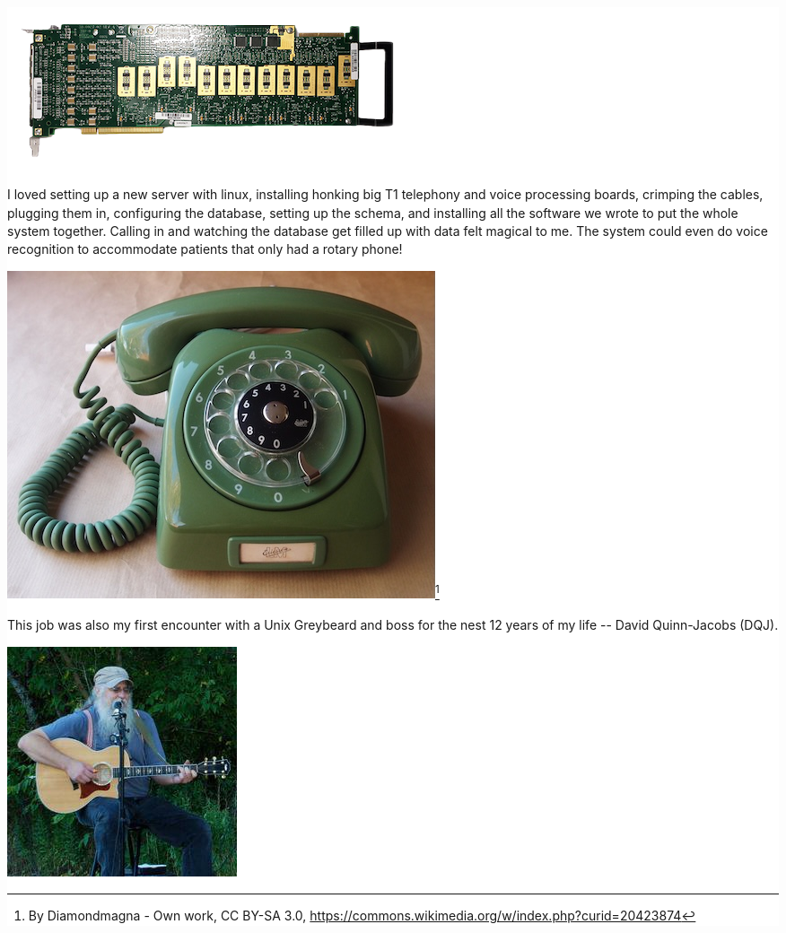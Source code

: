 ![Dialogic D120 - aka a monster sized ISA server card](images/D120JCTLS.png)

I loved setting up a new server with linux, installing honking big T1 telephony and voice processing boards, crimping the cables, plugging them in, configuring the database, setting up the schema, and installing all the software we wrote to put the whole system together.  Calling in and watching the database get filled up with data felt magical to me. The system could even do voice recognition to accommodate patients that only had a rotary phone!

![Old rotary phone](images/RotaryPhone.jpeg)[^1]


This job was also my first encounter with a Unix Greybeard and boss for the nest 12 years of my life -- David Quinn-Jacobs (DQJ).

![David Quinn-Jacobs playing guitar in the forest and rocking an epic beard](images/DQJ.jpg)


[^1]: By Diamondmagna - Own work, CC BY-SA 3.0, https://commons.wikimedia.org/w/index.php?curid=20423874